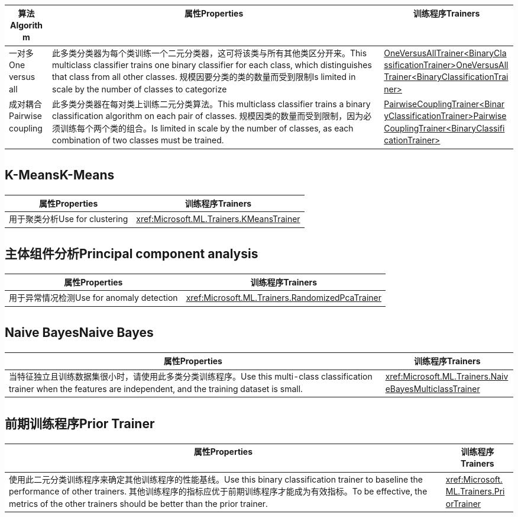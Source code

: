 |<span data-ttu-id="61cae-185">算法</span><span class="sxs-lookup"><span data-stu-id="61cae-185">Algorithm</span></span>|<span data-ttu-id="61cae-186">属性</span><span class="sxs-lookup"><span data-stu-id="61cae-186">Properties</span></span>|<span data-ttu-id="61cae-187">训练程序</span><span class="sxs-lookup"><span data-stu-id="61cae-187">Trainers</span></span>|
|---------|----------|--------|
|<span data-ttu-id="61cae-188">一对多</span><span class="sxs-lookup"><span data-stu-id="61cae-188">One versus all</span></span>|<span data-ttu-id="61cae-189">此多类分类器为每个类训练一个二元分类器，这可将该类与所有其他类区分开来。</span><span class="sxs-lookup"><span data-stu-id="61cae-189">This multiclass classifier trains one binary classifier for each class, which distinguishes that class from all other classes.</span></span> <span data-ttu-id="61cae-190">规模因要分类的类的数量而受到限制</span><span class="sxs-lookup"><span data-stu-id="61cae-190">Is limited in scale by the number of classes to categorize</span></span>|[<span data-ttu-id="61cae-191">OneVersusAllTrainer\<BinaryClassificationTrainer></span><span class="sxs-lookup"><span data-stu-id="61cae-191">OneVersusAllTrainer\<BinaryClassificationTrainer></span></span>](xref:Microsoft.ML.Trainers.OneVersusAllTrainer) |
|<span data-ttu-id="61cae-192">成对耦合</span><span class="sxs-lookup"><span data-stu-id="61cae-192">Pairwise coupling</span></span>|<span data-ttu-id="61cae-193">此多类分类器在每对类上训练二元分类算法。</span><span class="sxs-lookup"><span data-stu-id="61cae-193">This multiclass classifier trains a binary classification algorithm on each pair of classes.</span></span> <span data-ttu-id="61cae-194">规模因类的数量而受到限制，因为必须训练每个两个类的组合。</span><span class="sxs-lookup"><span data-stu-id="61cae-194">Is limited in scale by the number of classes, as each combination of two classes must be trained.</span></span>|[<span data-ttu-id="61cae-195">PairwiseCouplingTrainer\<BinaryClassificationTrainer></span><span class="sxs-lookup"><span data-stu-id="61cae-195">PairwiseCouplingTrainer\<BinaryClassificationTrainer></span></span>](xref:Microsoft.ML.Trainers.PairwiseCouplingTrainer)|

## <a name="k-means"></a><span data-ttu-id="61cae-196">K-Means</span><span class="sxs-lookup"><span data-stu-id="61cae-196">K-Means</span></span>

|<span data-ttu-id="61cae-197">属性</span><span class="sxs-lookup"><span data-stu-id="61cae-197">Properties</span></span>|<span data-ttu-id="61cae-198">训练程序</span><span class="sxs-lookup"><span data-stu-id="61cae-198">Trainers</span></span>|
|----------|--------|
|<span data-ttu-id="61cae-199">用于聚类分析</span><span class="sxs-lookup"><span data-stu-id="61cae-199">Use for clustering</span></span>|<xref:Microsoft.ML.Trainers.KMeansTrainer>|

## <a name="principal-component-analysis"></a><span data-ttu-id="61cae-200">主体组件分析</span><span class="sxs-lookup"><span data-stu-id="61cae-200">Principal component analysis</span></span>

|<span data-ttu-id="61cae-201">属性</span><span class="sxs-lookup"><span data-stu-id="61cae-201">Properties</span></span>|<span data-ttu-id="61cae-202">训练程序</span><span class="sxs-lookup"><span data-stu-id="61cae-202">Trainers</span></span>|
|----------|--------|
|<span data-ttu-id="61cae-203">用于异常情况检测</span><span class="sxs-lookup"><span data-stu-id="61cae-203">Use for anomaly detection</span></span>|<xref:Microsoft.ML.Trainers.RandomizedPcaTrainer>|

## <a name="naive-bayes"></a><span data-ttu-id="61cae-204">Naive Bayes</span><span class="sxs-lookup"><span data-stu-id="61cae-204">Naive Bayes</span></span>

|<span data-ttu-id="61cae-205">属性</span><span class="sxs-lookup"><span data-stu-id="61cae-205">Properties</span></span>|<span data-ttu-id="61cae-206">训练程序</span><span class="sxs-lookup"><span data-stu-id="61cae-206">Trainers</span></span>|
|----------|--------|
|<span data-ttu-id="61cae-207">当特征独立且训练数据集很小时，请使用此多类分类训练程序。</span><span class="sxs-lookup"><span data-stu-id="61cae-207">Use this multi-class classification trainer when the features are independent, and the training dataset is small.</span></span>|<xref:Microsoft.ML.Trainers.NaiveBayesMulticlassTrainer>|

## <a name="prior-trainer"></a><span data-ttu-id="61cae-208">前期训练程序</span><span class="sxs-lookup"><span data-stu-id="61cae-208">Prior Trainer</span></span>

|<span data-ttu-id="61cae-209">属性</span><span class="sxs-lookup"><span data-stu-id="61cae-209">Properties</span></span>|<span data-ttu-id="61cae-210">训练程序</span><span class="sxs-lookup"><span data-stu-id="61cae-210">Trainers</span></span>|
|----------|--------|
|<span data-ttu-id="61cae-211">使用此二元分类训练程序来确定其他训练程序的性能基线。</span><span class="sxs-lookup"><span data-stu-id="61cae-211">Use this binary classification trainer to baseline the performance of other trainers.</span></span> <span data-ttu-id="61cae-212">其他训练程序的指标应优于前期训练程序才能成为有效指标。</span><span class="sxs-lookup"><span data-stu-id="61cae-212">To be effective, the metrics of the other trainers should be better than the prior trainer.</span></span> |<xref:Microsoft.ML.Trainers.PriorTrainer>|
